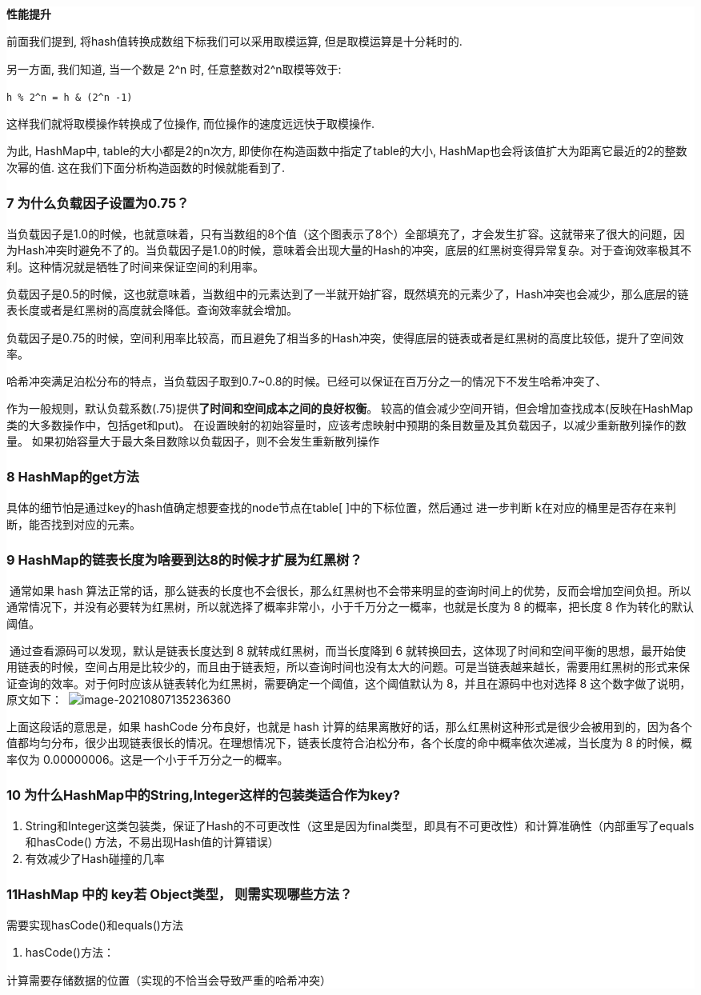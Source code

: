 **性能提升**

前面我们提到, 将hash值转换成数组下标我们可以采用取模运算, 但是取模运算是十分耗时的.

另一方面, 我们知道, 当一个数是 2^n 时, 任意整数对2^n取模等效于:

```apache
h % 2^n = h & (2^n -1)
```

这样我们就将取模操作转换成了位操作, 而位操作的速度远远快于取模操作.

为此, HashMap中, table的大小都是2的n次方, 即使你在构造函数中指定了table的大小, HashMap也会将该值扩大为距离它最近的2的整数次幂的值. 这在我们下面分析构造函数的时候就能看到了.

### 7  为什么负载因子设置为0.75？

​		当负载因子是1.0的时候，也就意味着，只有当数组的8个值（这个图表示了8个）全部填充了，才会发生扩容。这就带来了很大的问题，因为Hash冲突时避免不了的。当负载因子是1.0的时候，意味着会出现大量的Hash的冲突，底层的红黑树变得异常复杂。对于查询效率极其不利。这种情况就是牺牲了时间来保证空间的利用率。

​		负载因子是0.5的时候，这也就意味着，当数组中的元素达到了一半就开始扩容，既然填充的元素少了，Hash冲突也会减少，那么底层的链表长度或者是红黑树的高度就会降低。查询效率就会增加。

​		负载因子是0.75的时候，空间利用率比较高，而且避免了相当多的Hash冲突，使得底层的链表或者是红黑树的高度比较低，提升了空间效率。

​		哈希冲突满足泊松分布的特点，当负载因子取到0.7~0.8的时候。已经可以保证在百万分之一的情况下不发生哈希冲突了、

​		作为一般规则，默认负载系数(.75)提供**了时间和空间成本之间的良好权衡**。 较高的值会减少空间开销，但会增加查找成本(反映在HashMap类的大多数操作中，包括get和put)。 在设置映射的初始容量时，应该考虑映射中预期的条目数量及其负载因子，以减少重新散列操作的数量。 如果初始容量大于最大条目数除以负载因子，则不会发生重新散列操作  

### 8 HashMap的get方法

具体的细节怕是通过key的hash值确定想要查找的node节点在table[ ]中的下标位置，然后通过 进一步判断 k在对应的桶里是否存在来判断，能否找到对应的元素。

### 9 HashMap的链表长度为啥要到达8的时候才扩展为红黑树？

​		通常如果 hash 算法正常的话，那么链表的长度也不会很长，那么红黑树也不会带来明显的查询时间上的优势，反而会增加空间负担。所以通常情况下，并没有必要转为红黑树，所以就选择了概率非常小，小于千万分之一概率，也就是长度为 8 的概率，把长度 8 作为转化的默认阈值。

​		通过查看源码可以发现，默认是链表长度达到 8 就转成红黑树，而当长度降到 6 就转换回去，这体现了时间和空间平衡的思想，最开始使用链表的时候，空间占用是比较少的，而且由于链表短，所以查询时间也没有太大的问题。可是当链表越来越长，需要用红黑树的形式来保证查询的效率。对于何时应该从链表转化为红黑树，需要确定一个阈值，这个阈值默认为 8，并且在源码中也对选择 8 这个数字做了说明，原文如下：
​		![image-20210807135236360](D:\1书本笔记\java实战项目\image-20210807135236360.png)

上面这段话的意思是，如果 hashCode 分布良好，也就是 hash 计算的结果离散好的话，那么红黑树这种形式是很少会被用到的，因为各个值都均匀分布，很少出现链表很长的情况。在理想情况下，链表长度符合泊松分布，各个长度的命中概率依次递减，当长度为 8 的时候，概率仅为 0.00000006。这是一个小于千万分之一的概率。

### 10 为什么HashMap中的String,Integer这样的包装类适合作为key?

1. String和Integer这类包装类，保证了Hash的不可更改性（这里是因为final类型，即具有不可更改性）和计算准确性（内部重写了equals和hasCode() 方法，不易出现Hash值的计算错误）
2. 有效减少了Hash碰撞的几率

### 11**HashMap 中的 key若 Object类型， 则需实现哪些方法？**

需要实现hasCode()和equals()方法

1. hasCode()方法：

计算需要存储数据的位置（实现的不恰当会导致严重的哈希冲突）
